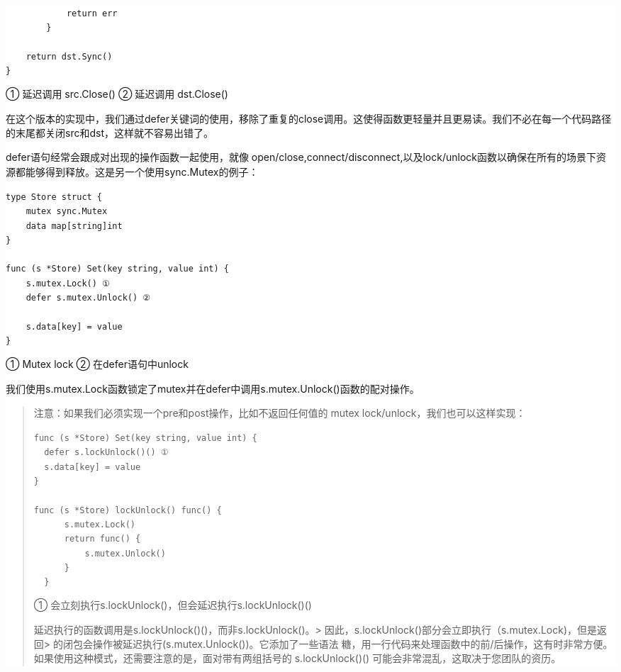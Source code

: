 ```golang
			return err
		}
		
    return dst.Sync()
}
```
① 延迟调用 src.Close()
② 延迟调用 dst.Close()

在这个版本的实现中，我们通过defer关键词的使用，移除了重复的close调用。这使得函数更轻量并且更易读。我们不必在每一个代码路径的末尾都关闭src和dst，这样就不容易出错了。

defer语句经常会跟成对出现的操作函数一起使用，就像 open/close,connect/disconnect,以及lock/unlock函数以确保在所有的场景下资源都能够得到释放。这是另一个使用sync.Mutex的例子：
```golang
type Store struct {
	mutex sync.Mutex
	data map[string]int
}

func (s *Store) Set(key string, value int) {
	s.mutex.Lock() ①
	defer s.mutex.Unlock() ②
	
	s.data[key] = value
}
```
① Mutex lock
② 在defer语句中unlock

我们使用s.mutex.Lock函数锁定了mutex并在defer中调用s.mutex.Unlock()函数的配对操作。

> 注意：如果我们必须实现一个pre和post操作，比如不返回任何值的
> mutex lock/unlock，我们也可以这样实现：
> ```golang
> func (s *Store) Set(key string, value int) {
> 	defer s.lockUnlock()() ①
> 	s.data[key] = value
> }
> 
> func (s *Store) lockUnlock() func() {
>		s.mutex.Lock()
>		return func() {
>			s.mutex.Unlock()
>		}
>	}
> ```
> ① 会立刻执行s.lockUnlock()，但会延迟执行s.lockUnlock()()
> 
> 延迟执行的函数调用是s.lockUnlock()()，而非s.lockUnlock()。> 因此，s.lockUnlock()部分会立即执行（s.mutex.Lock)，但是返回> 的闭包会操作被延迟执行(s.mutex.Unlock())。它添加了一些语法
> 糖，用一行代码来处理函数中的前/后操作，这有时非常方便。
> 	如果使用这种模式，还需要注意的是，面对带有两组括号的
> s.lockUnlock()() 可能会非常混乱，这取决于您团队的资历。
